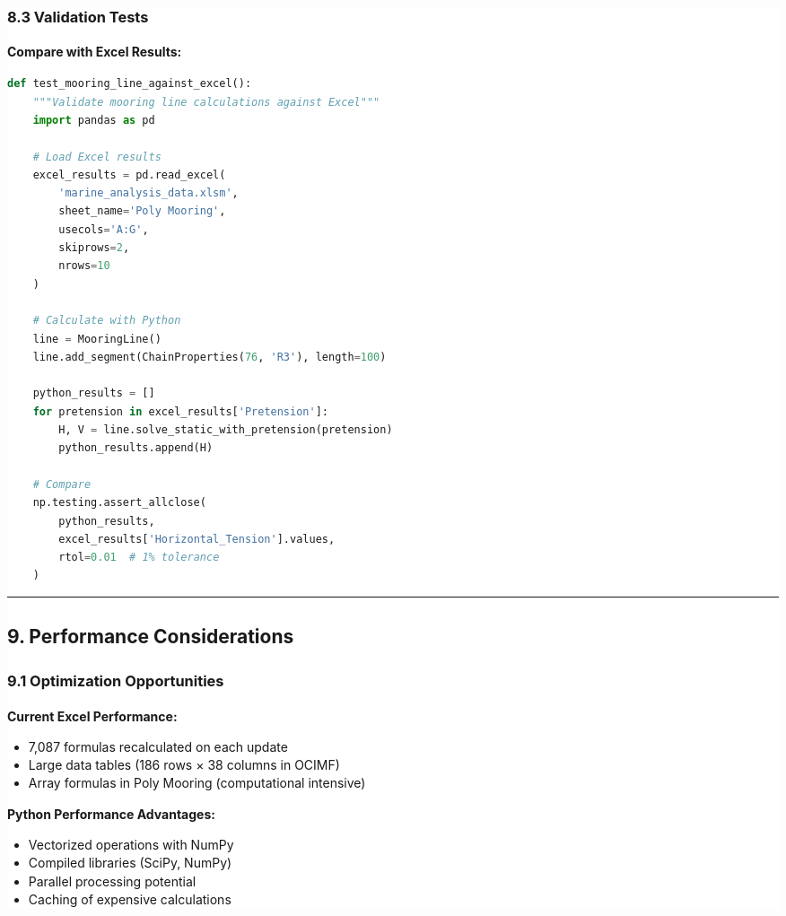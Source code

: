 ### 8.3 Validation Tests

**Compare with Excel Results:**

```python
def test_mooring_line_against_excel():
    """Validate mooring line calculations against Excel"""
    import pandas as pd

    # Load Excel results
    excel_results = pd.read_excel(
        'marine_analysis_data.xlsm',
        sheet_name='Poly Mooring',
        usecols='A:G',
        skiprows=2,
        nrows=10
    )

    # Calculate with Python
    line = MooringLine()
    line.add_segment(ChainProperties(76, 'R3'), length=100)

    python_results = []
    for pretension in excel_results['Pretension']:
        H, V = line.solve_static_with_pretension(pretension)
        python_results.append(H)

    # Compare
    np.testing.assert_allclose(
        python_results,
        excel_results['Horizontal_Tension'].values,
        rtol=0.01  # 1% tolerance
    )
```

---

## 9. Performance Considerations

### 9.1 Optimization Opportunities

**Current Excel Performance:**
- 7,087 formulas recalculated on each update
- Large data tables (186 rows × 38 columns in OCIMF)
- Array formulas in Poly Mooring (computational intensive)

**Python Performance Advantages:**
- Vectorized operations with NumPy
- Compiled libraries (SciPy, NumPy)
- Parallel processing potential
- Caching of expensive calculations
